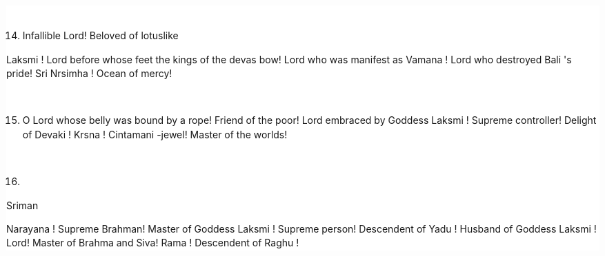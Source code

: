 
 


14) Infallible Lord! Beloved of 
lotuslike
 
Laksmi
! Lord before whose feet the kings of 
the 
devas
 bow! Lord who was
manifest as 
Vamana
! Lord who destroyed 
Bali
's pride! Sri 
Nrsimha
! Ocean of mercy!


 


15) O Lord whose belly was bound by a rope! Friend of the poor! Lord
embraced by Goddess 
Laksmi
! Supreme controller!
Delight of 
Devaki
! 
Krsna
! 
Cintamani
-jewel! Master of the worlds!


 


16) 
Sriman
 
Narayana
!
Supreme Brahman! Master of Goddess 
Laksmi
! Supreme
person! Descendent of 
Yadu
! Husband of Goddess 
Laksmi
! Lord! Master of Brahma and Siva! 
Rama
! Descendent of 
Raghu
!

